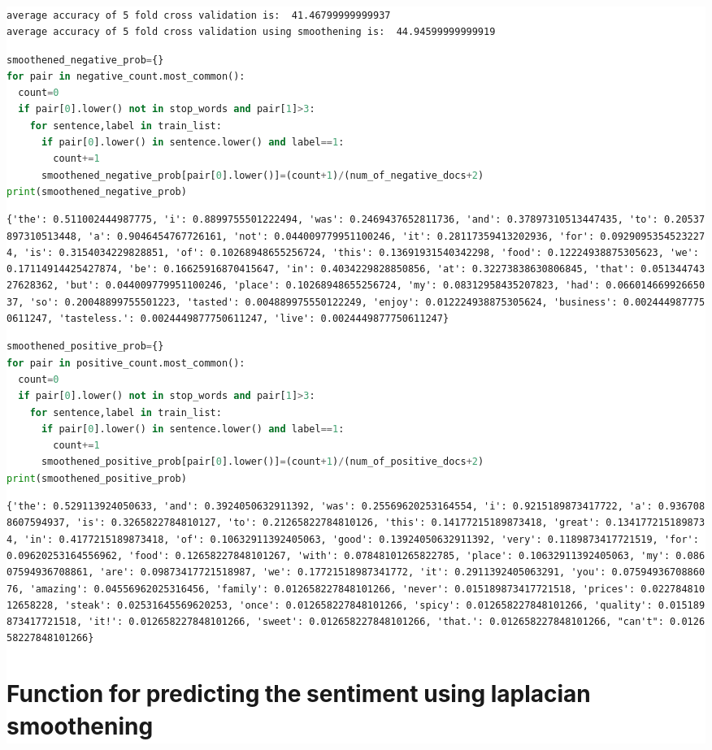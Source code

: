     average accuracy of 5 fold cross validation is:  41.46799999999937
    average accuracy of 5 fold cross validation using smoothening is:  44.94599999999919
    


```python
smoothened_negative_prob={}
for pair in negative_count.most_common():
  count=0
  if pair[0].lower() not in stop_words and pair[1]>3:
    for sentence,label in train_list:
      if pair[0].lower() in sentence.lower() and label==1:
        count+=1
      smoothened_negative_prob[pair[0].lower()]=(count+1)/(num_of_negative_docs+2)
print(smoothened_negative_prob)  
```

    {'the': 0.511002444987775, 'i': 0.8899755501222494, 'was': 0.2469437652811736, 'and': 0.37897310513447435, 'to': 0.20537897310513448, 'a': 0.9046454767726161, 'not': 0.044009779951100246, 'it': 0.28117359413202936, 'for': 0.09290953545232274, 'is': 0.3154034229828851, 'of': 0.10268948655256724, 'this': 0.13691931540342298, 'food': 0.12224938875305623, 'we': 0.17114914425427874, 'be': 0.16625916870415647, 'in': 0.4034229828850856, 'at': 0.32273838630806845, 'that': 0.05134474327628362, 'but': 0.044009779951100246, 'place': 0.10268948655256724, 'my': 0.08312958435207823, 'had': 0.06601466992665037, 'so': 0.20048899755501223, 'tasted': 0.004889975550122249, 'enjoy': 0.012224938875305624, 'business': 0.0024449877750611247, 'tasteless.': 0.0024449877750611247, 'live': 0.0024449877750611247}
    


```python
smoothened_positive_prob={}
for pair in positive_count.most_common():
  count=0
  if pair[0].lower() not in stop_words and pair[1]>3:
    for sentence,label in train_list:
      if pair[0].lower() in sentence.lower() and label==1:
        count+=1
      smoothened_positive_prob[pair[0].lower()]=(count+1)/(num_of_positive_docs+2)
print(smoothened_positive_prob)  
```

    {'the': 0.529113924050633, 'and': 0.3924050632911392, 'was': 0.25569620253164554, 'i': 0.9215189873417722, 'a': 0.9367088607594937, 'is': 0.3265822784810127, 'to': 0.21265822784810126, 'this': 0.14177215189873418, 'great': 0.1341772151898734, 'in': 0.4177215189873418, 'of': 0.10632911392405063, 'good': 0.13924050632911392, 'very': 0.1189873417721519, 'for': 0.09620253164556962, 'food': 0.12658227848101267, 'with': 0.07848101265822785, 'place': 0.10632911392405063, 'my': 0.08607594936708861, 'are': 0.09873417721518987, 'we': 0.17721518987341772, 'it': 0.2911392405063291, 'you': 0.0759493670886076, 'amazing': 0.04556962025316456, 'family': 0.012658227848101266, 'never': 0.015189873417721518, 'prices': 0.02278481012658228, 'steak': 0.02531645569620253, 'once': 0.012658227848101266, 'spicy': 0.012658227848101266, 'quality': 0.015189873417721518, 'it!': 0.012658227848101266, 'sweet': 0.012658227848101266, 'that.': 0.012658227848101266, "can't": 0.012658227848101266}
    

# Function for predicting the sentiment using laplacian smoothening
